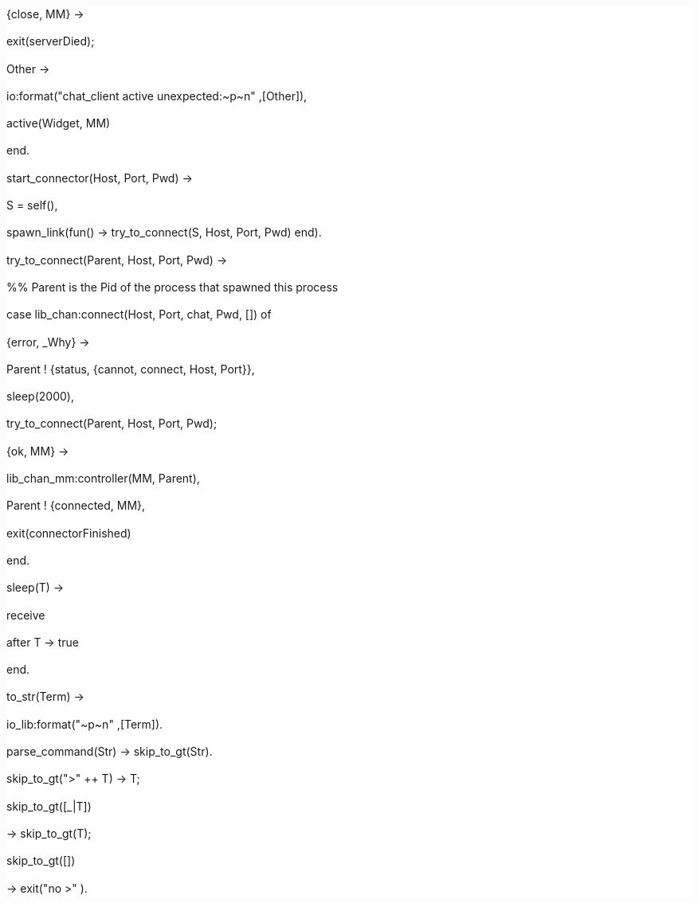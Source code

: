 {close, MM} -\>

exit(serverDied);

Other -\>

io:format("chat\_client active unexpected:\~p\~n" ,[Other]),

active(Widget, MM)

end.

start\_connector(Host, Port, Pwd) -\>

S = self(),

spawn\_link(fun() -\> try\_to\_connect(S, Host, Port, Pwd) end).

try\_to\_connect(Parent, Host, Port, Pwd) -\>

%% Parent is the Pid of the process that spawned this process

case lib\_chan:connect(Host, Port, chat, Pwd, []) of

{error, \_Why} -\>

Parent ! {status, {cannot, connect, Host, Port}},

sleep(2000),

try\_to\_connect(Parent, Host, Port, Pwd);

{ok, MM} -\>

lib\_chan\_mm:controller(MM, Parent),

Parent ! {connected, MM},

exit(connectorFinished)

end.

sleep(T) -\>

receive

after T -\> true

end.

to\_str(Term) -\>

io\_lib:format("\~p\~n" ,[Term]).

parse\_command(Str) -\> skip\_to\_gt(Str).

skip\_to\_gt("\>" ++ T) -\> T;

skip\_to\_gt([\_|T])

-\> skip\_to\_gt(T);

skip\_to\_gt([])

-\> exit("no \>" ).
